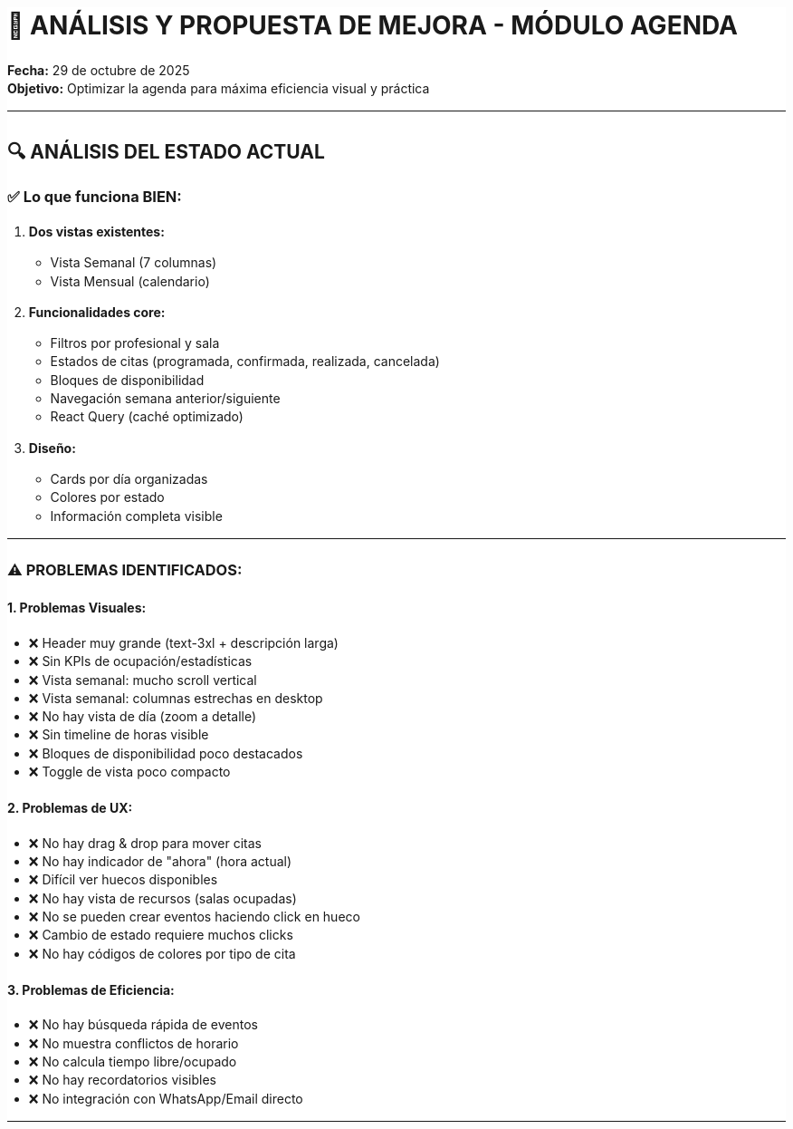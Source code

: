 # 📅 ANÁLISIS Y PROPUESTA DE MEJORA - MÓDULO AGENDA

**Fecha:** 29 de octubre de 2025  
**Objetivo:** Optimizar la agenda para máxima eficiencia visual y práctica

---

## 🔍 ANÁLISIS DEL ESTADO ACTUAL

### ✅ Lo que funciona BIEN:

1. **Dos vistas existentes:**
   - Vista Semanal (7 columnas)
   - Vista Mensual (calendario)

2. **Funcionalidades core:**
   - Filtros por profesional y sala
   - Estados de citas (programada, confirmada, realizada, cancelada)
   - Bloques de disponibilidad
   - Navegación semana anterior/siguiente
   - React Query (caché optimizado)

3. **Diseño:**
   - Cards por día organizadas
   - Colores por estado
   - Información completa visible

---

### ⚠️ PROBLEMAS IDENTIFICADOS:

#### 1. **Problemas Visuales:**
- ❌ Header muy grande (text-3xl + descripción larga)
- ❌ Sin KPIs de ocupación/estadísticas
- ❌ Vista semanal: mucho scroll vertical
- ❌ Vista semanal: columnas estrechas en desktop
- ❌ No hay vista de día (zoom a detalle)
- ❌ Sin timeline de horas visible
- ❌ Bloques de disponibilidad poco destacados
- ❌ Toggle de vista poco compacto

#### 2. **Problemas de UX:**
- ❌ No hay drag & drop para mover citas
- ❌ No hay indicador de "ahora" (hora actual)
- ❌ Difícil ver huecos disponibles
- ❌ No hay vista de recursos (salas ocupadas)
- ❌ No se pueden crear eventos haciendo click en hueco
- ❌ Cambio de estado requiere muchos clicks
- ❌ No hay códigos de colores por tipo de cita

#### 3. **Problemas de Eficiencia:**
- ❌ No hay búsqueda rápida de eventos
- ❌ No muestra conflictos de horario
- ❌ No calcula tiempo libre/ocupado
- ❌ No hay recordatorios visibles
- ❌ No integración con WhatsApp/Email directo

---